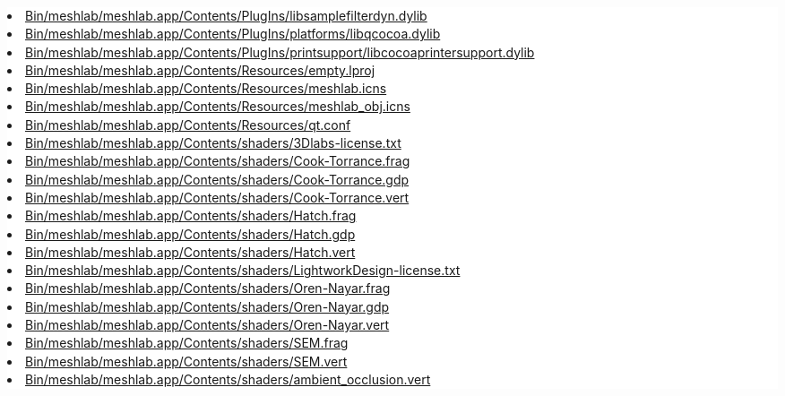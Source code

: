 <li><a href="https://gitlab.com/WeSuckLess/Reactor/-/blob/master/Atoms/com.VCG.MeshLab/Mac/Bin/meshlab/meshlab.app/Contents/PlugIns/libsamplefilterdyn.dylib?ref_type=heads">Bin/meshlab/meshlab.app/Contents/PlugIns/libsamplefilterdyn.dylib</a></li>
<li><a href="https://gitlab.com/WeSuckLess/Reactor/-/blob/master/Atoms/com.VCG.MeshLab/Mac/Bin/meshlab/meshlab.app/Contents/PlugIns/platforms/libqcocoa.dylib?ref_type=heads">Bin/meshlab/meshlab.app/Contents/PlugIns/platforms/libqcocoa.dylib</a></li>
<li><a href="https://gitlab.com/WeSuckLess/Reactor/-/blob/master/Atoms/com.VCG.MeshLab/Mac/Bin/meshlab/meshlab.app/Contents/PlugIns/printsupport/libcocoaprintersupport.dylib?ref_type=heads">Bin/meshlab/meshlab.app/Contents/PlugIns/printsupport/libcocoaprintersupport.dylib</a></li>
<li><a href="https://gitlab.com/WeSuckLess/Reactor/-/blob/master/Atoms/com.VCG.MeshLab/Mac/Bin/meshlab/meshlab.app/Contents/Resources/empty.lproj?ref_type=heads">Bin/meshlab/meshlab.app/Contents/Resources/empty.lproj</a></li>
<li><a href="https://gitlab.com/WeSuckLess/Reactor/-/blob/master/Atoms/com.VCG.MeshLab/Mac/Bin/meshlab/meshlab.app/Contents/Resources/meshlab.icns?ref_type=heads">Bin/meshlab/meshlab.app/Contents/Resources/meshlab.icns</a></li>
<li><a href="https://gitlab.com/WeSuckLess/Reactor/-/blob/master/Atoms/com.VCG.MeshLab/Mac/Bin/meshlab/meshlab.app/Contents/Resources/meshlab_obj.icns?ref_type=heads">Bin/meshlab/meshlab.app/Contents/Resources/meshlab_obj.icns</a></li>
<li><a href="https://gitlab.com/WeSuckLess/Reactor/-/blob/master/Atoms/com.VCG.MeshLab/Mac/Bin/meshlab/meshlab.app/Contents/Resources/qt.conf?ref_type=heads">Bin/meshlab/meshlab.app/Contents/Resources/qt.conf</a></li>
<li><a href="https://gitlab.com/WeSuckLess/Reactor/-/blob/master/Atoms/com.VCG.MeshLab/Mac/Bin/meshlab/meshlab.app/Contents/shaders/3Dlabs-license.txt?ref_type=heads">Bin/meshlab/meshlab.app/Contents/shaders/3Dlabs-license.txt</a></li>
<li><a href="https://gitlab.com/WeSuckLess/Reactor/-/blob/master/Atoms/com.VCG.MeshLab/Mac/Bin/meshlab/meshlab.app/Contents/shaders/Cook-Torrance.frag?ref_type=heads">Bin/meshlab/meshlab.app/Contents/shaders/Cook-Torrance.frag</a></li>
<li><a href="https://gitlab.com/WeSuckLess/Reactor/-/blob/master/Atoms/com.VCG.MeshLab/Mac/Bin/meshlab/meshlab.app/Contents/shaders/Cook-Torrance.gdp?ref_type=heads">Bin/meshlab/meshlab.app/Contents/shaders/Cook-Torrance.gdp</a></li>
<li><a href="https://gitlab.com/WeSuckLess/Reactor/-/blob/master/Atoms/com.VCG.MeshLab/Mac/Bin/meshlab/meshlab.app/Contents/shaders/Cook-Torrance.vert?ref_type=heads">Bin/meshlab/meshlab.app/Contents/shaders/Cook-Torrance.vert</a></li>
<li><a href="https://gitlab.com/WeSuckLess/Reactor/-/blob/master/Atoms/com.VCG.MeshLab/Mac/Bin/meshlab/meshlab.app/Contents/shaders/Hatch.frag?ref_type=heads">Bin/meshlab/meshlab.app/Contents/shaders/Hatch.frag</a></li>
<li><a href="https://gitlab.com/WeSuckLess/Reactor/-/blob/master/Atoms/com.VCG.MeshLab/Mac/Bin/meshlab/meshlab.app/Contents/shaders/Hatch.gdp?ref_type=heads">Bin/meshlab/meshlab.app/Contents/shaders/Hatch.gdp</a></li>
<li><a href="https://gitlab.com/WeSuckLess/Reactor/-/blob/master/Atoms/com.VCG.MeshLab/Mac/Bin/meshlab/meshlab.app/Contents/shaders/Hatch.vert?ref_type=heads">Bin/meshlab/meshlab.app/Contents/shaders/Hatch.vert</a></li>
<li><a href="https://gitlab.com/WeSuckLess/Reactor/-/blob/master/Atoms/com.VCG.MeshLab/Mac/Bin/meshlab/meshlab.app/Contents/shaders/LightworkDesign-license.txt?ref_type=heads">Bin/meshlab/meshlab.app/Contents/shaders/LightworkDesign-license.txt</a></li>
<li><a href="https://gitlab.com/WeSuckLess/Reactor/-/blob/master/Atoms/com.VCG.MeshLab/Mac/Bin/meshlab/meshlab.app/Contents/shaders/Oren-Nayar.frag?ref_type=heads">Bin/meshlab/meshlab.app/Contents/shaders/Oren-Nayar.frag</a></li>
<li><a href="https://gitlab.com/WeSuckLess/Reactor/-/blob/master/Atoms/com.VCG.MeshLab/Mac/Bin/meshlab/meshlab.app/Contents/shaders/Oren-Nayar.gdp?ref_type=heads">Bin/meshlab/meshlab.app/Contents/shaders/Oren-Nayar.gdp</a></li>
<li><a href="https://gitlab.com/WeSuckLess/Reactor/-/blob/master/Atoms/com.VCG.MeshLab/Mac/Bin/meshlab/meshlab.app/Contents/shaders/Oren-Nayar.vert?ref_type=heads">Bin/meshlab/meshlab.app/Contents/shaders/Oren-Nayar.vert</a></li>
<li><a href="https://gitlab.com/WeSuckLess/Reactor/-/blob/master/Atoms/com.VCG.MeshLab/Mac/Bin/meshlab/meshlab.app/Contents/shaders/SEM.frag?ref_type=heads">Bin/meshlab/meshlab.app/Contents/shaders/SEM.frag</a></li>
<li><a href="https://gitlab.com/WeSuckLess/Reactor/-/blob/master/Atoms/com.VCG.MeshLab/Mac/Bin/meshlab/meshlab.app/Contents/shaders/SEM.vert?ref_type=heads">Bin/meshlab/meshlab.app/Contents/shaders/SEM.vert</a></li>
<li><a href="https://gitlab.com/WeSuckLess/Reactor/-/blob/master/Atoms/com.VCG.MeshLab/Mac/Bin/meshlab/meshlab.app/Contents/shaders/ambient_occlusion.vert?ref_type=heads">Bin/meshlab/meshlab.app/Contents/shaders/ambient_occlusion.vert</a></li>